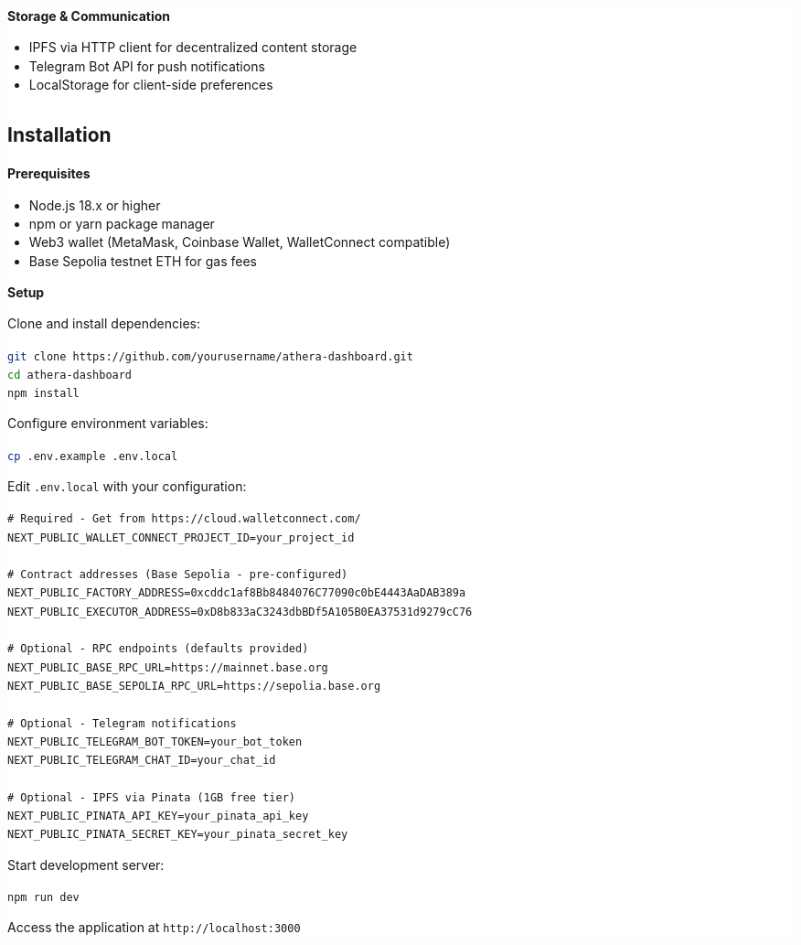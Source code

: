 **Storage & Communication**
- IPFS via HTTP client for decentralized content storage
- Telegram Bot API for push notifications
- LocalStorage for client-side preferences

## Installation

**Prerequisites**
- Node.js 18.x or higher
- npm or yarn package manager
- Web3 wallet (MetaMask, Coinbase Wallet, WalletConnect compatible)
- Base Sepolia testnet ETH for gas fees

**Setup**

Clone and install dependencies:
```bash
git clone https://github.com/yourusername/athera-dashboard.git
cd athera-dashboard
npm install
```

Configure environment variables:
```bash
cp .env.example .env.local
```

Edit `.env.local` with your configuration:
```env
# Required - Get from https://cloud.walletconnect.com/
NEXT_PUBLIC_WALLET_CONNECT_PROJECT_ID=your_project_id

# Contract addresses (Base Sepolia - pre-configured)
NEXT_PUBLIC_FACTORY_ADDRESS=0xcddc1af8Bb8484076C77090c0bE4443AaDAB389a
NEXT_PUBLIC_EXECUTOR_ADDRESS=0xD8b833aC3243dbBDf5A105B0EA37531d9279cC76

# Optional - RPC endpoints (defaults provided)
NEXT_PUBLIC_BASE_RPC_URL=https://mainnet.base.org
NEXT_PUBLIC_BASE_SEPOLIA_RPC_URL=https://sepolia.base.org

# Optional - Telegram notifications
NEXT_PUBLIC_TELEGRAM_BOT_TOKEN=your_bot_token
NEXT_PUBLIC_TELEGRAM_CHAT_ID=your_chat_id

# Optional - IPFS via Pinata (1GB free tier)
NEXT_PUBLIC_PINATA_API_KEY=your_pinata_api_key
NEXT_PUBLIC_PINATA_SECRET_KEY=your_pinata_secret_key
```

Start development server:
```bash
npm run dev
```

Access the application at `http://localhost:3000`
